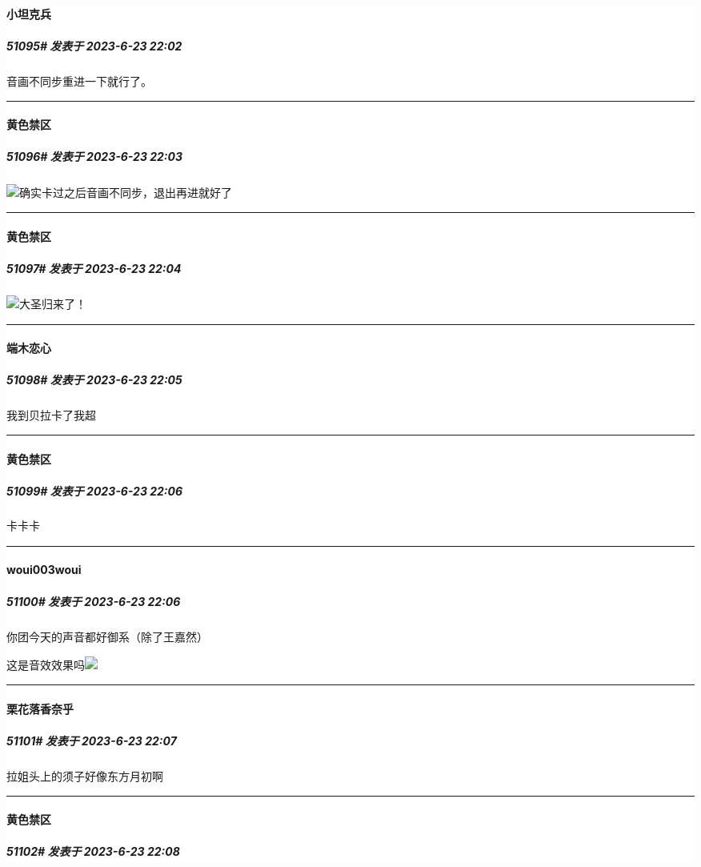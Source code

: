 ####  小坦克兵  
##### 51095#       发表于 2023-6-23 22:02

音画不同步重进一下就行了。

*****

####  黄色禁区  
##### 51096#       发表于 2023-6-23 22:03

<img src="https://static.saraba1st.com/image/smiley/face2017/067.png" referrerpolicy="no-referrer">确实卡过之后音画不同步，退出再进就好了

*****

####  黄色禁区  
##### 51097#       发表于 2023-6-23 22:04

<img src="https://static.saraba1st.com/image/smiley/face2017/067.png" referrerpolicy="no-referrer">大圣归来了！

*****

####  端木恋心  
##### 51098#       发表于 2023-6-23 22:05

我到贝拉卡了我超

*****

####  黄色禁区  
##### 51099#       发表于 2023-6-23 22:06

卡卡卡

*****

####  woui003woui  
##### 51100#       发表于 2023-6-23 22:06

你团今天的声音都好御系（除了王嘉然）

这是音效效果吗<img src="https://static.saraba1st.com/image/smiley/face2017/071.png" referrerpolicy="no-referrer">

*****

####  栗花落香奈乎  
##### 51101#       发表于 2023-6-23 22:07

拉姐头上的须子好像东方月初啊

*****

####  黄色禁区  
##### 51102#       发表于 2023-6-23 22:08
